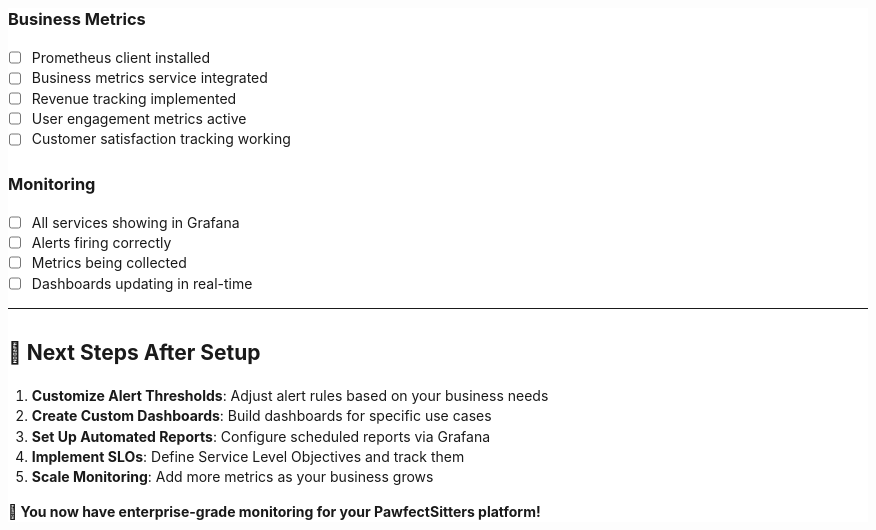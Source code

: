 ### Business Metrics
- [ ] Prometheus client installed
- [ ] Business metrics service integrated
- [ ] Revenue tracking implemented
- [ ] User engagement metrics active
- [ ] Customer satisfaction tracking working

### Monitoring
- [ ] All services showing in Grafana
- [ ] Alerts firing correctly
- [ ] Metrics being collected
- [ ] Dashboards updating in real-time

---

## 🚀 **Next Steps After Setup**

1. **Customize Alert Thresholds**: Adjust alert rules based on your business needs
2. **Create Custom Dashboards**: Build dashboards for specific use cases
3. **Set Up Automated Reports**: Configure scheduled reports via Grafana
4. **Implement SLOs**: Define Service Level Objectives and track them
5. **Scale Monitoring**: Add more metrics as your business grows

**🎉 You now have enterprise-grade monitoring for your PawfectSitters platform!**
